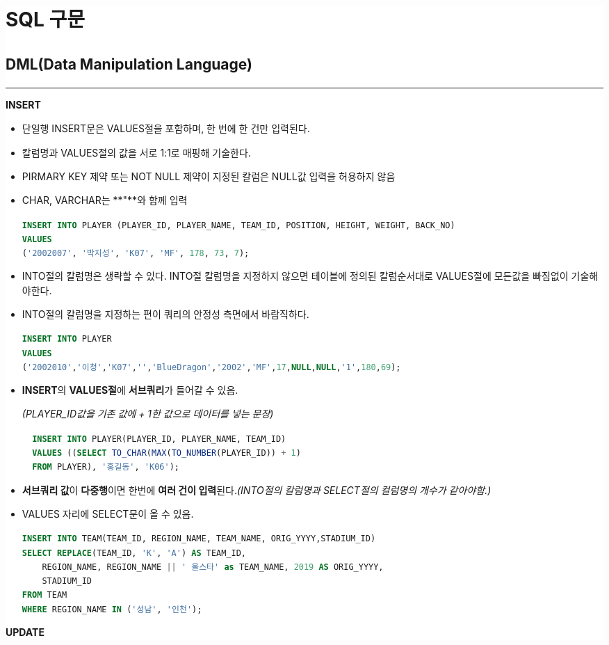 # SQL 구문



## DML(Data Manipulation Language)

---

**INSERT**

* 단일행 INSERT문은 VALUES절을 포함하며, 한 번에 한 건만 입력된다.

* 칼럼명과 VALUES절의 값을 서로 1:1로 매핑해 기술한다.

* PIRMARY KEY 제약 또는 NOT NULL 제약이 지정된 칼럼은 NULL값 입력을 허용하지 않음

* CHAR, VARCHAR는 **"**와 함께 입력

  ```sql
  INSERT INTO PLAYER (PLAYER_ID, PLAYER_NAME, TEAM_ID, POSITION, HEIGHT, WEIGHT, BACK_NO)
  VALUES
  ('2002007', '박지성', 'K07', 'MF', 178, 73, 7);
  ```

* INTO절의 칼럼명은 생략할 수 있다. INTO절 칼럼명을 지정하지 않으면 테이블에 정의된 칼럼순서대로 VALUES절에 모든값을 빠짐없이 기술해야한다.

* INTO절의 칼럼명을 지정하는 편이 쿼리의 안정성 측면에서 바람직하다.

  ```sql
  INSERT INTO PLAYER
  VALUES 
  ('2002010','이청','K07','','BlueDragon','2002','MF',17,NULL,NULL,'1',180,69); 
  ```

* **INSERT**의 **VALUES절**에 **서브쿼리**가 들어갈 수 있음.

  *(PLAYER_ID값을 기존 값에 + 1한 값으로 데이터를 넣는 문장)*

  ```sql
    INSERT INTO PLAYER(PLAYER_ID, PLAYER_NAME, TEAM_ID)
    VALUES ((SELECT TO_CHAR(MAX(TO_NUMBER(PLAYER_ID)) + 1)
    FROM PLAYER), '홍길동', 'K06');
  ```

* **서브쿼리 값**이 **다중행**이면 한번에 **여러 건이 입력**된다.*(INTO절의 칼럼명과 SELECT절의 컬럼명의 개수가 같아야함.)*

* VALUES 자리에 SELECT문이 올 수 있음.

  ```sql
  INSERT INTO TEAM(TEAM_ID, REGION_NAME, TEAM_NAME, ORIG_YYYY,STADIUM_ID)
  SELECT REPLACE(TEAM_ID, 'K', 'A') AS TEAM_ID,
  	  REGION_NAME, REGION_NAME || ' 올스타' as TEAM_NAME, 2019 AS ORIG_YYYY,
  	  STADIUM_ID
  FROM TEAM
  WHERE REGION_NAME IN ('성남', '인천');
  ```

**UPDATE**
